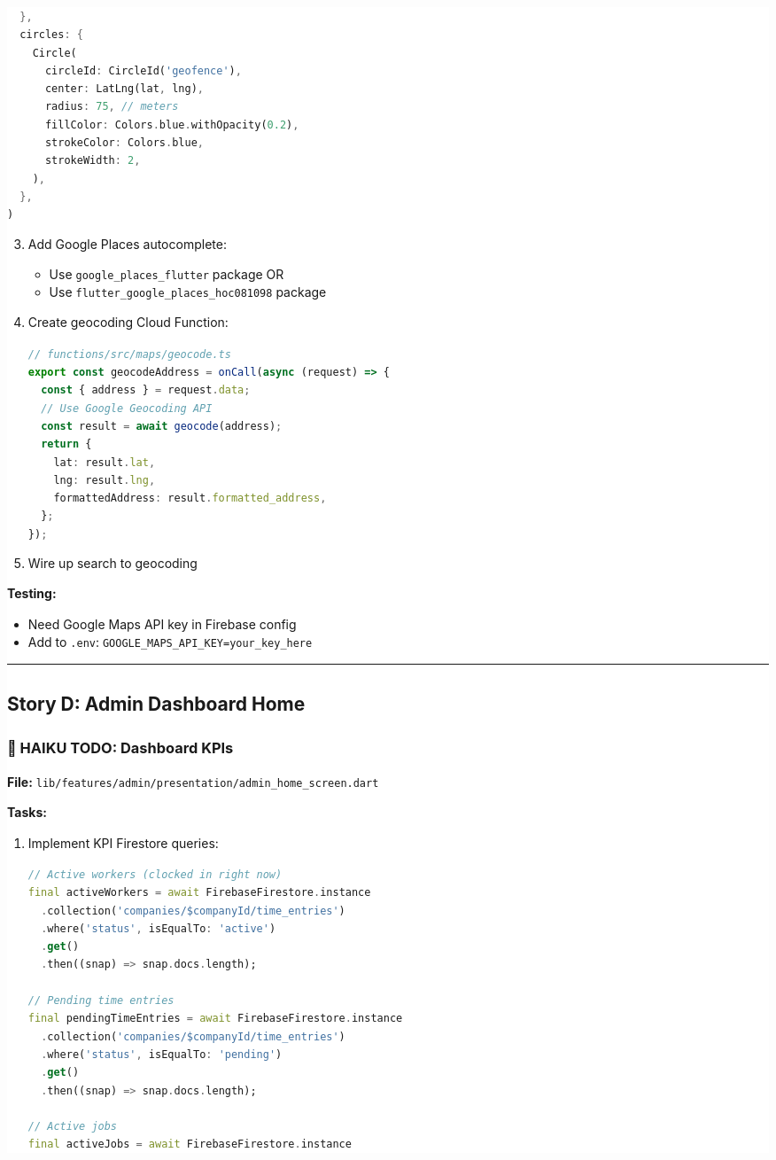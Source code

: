    ```dart
     },
     circles: {
       Circle(
         circleId: CircleId('geofence'),
         center: LatLng(lat, lng),
         radius: 75, // meters
         fillColor: Colors.blue.withOpacity(0.2),
         strokeColor: Colors.blue,
         strokeWidth: 2,
       ),
     },
   )
   ```

3. Add Google Places autocomplete:
   - Use `google_places_flutter` package OR
   - Use `flutter_google_places_hoc081098` package

4. Create geocoding Cloud Function:
   ```typescript
   // functions/src/maps/geocode.ts
   export const geocodeAddress = onCall(async (request) => {
     const { address } = request.data;
     // Use Google Geocoding API
     const result = await geocode(address);
     return {
       lat: result.lat,
       lng: result.lng,
       formattedAddress: result.formatted_address,
     };
   });
   ```

5. Wire up search to geocoding

**Testing:**
- Need Google Maps API key in Firebase config
- Add to `.env`: `GOOGLE_MAPS_API_KEY=your_key_here`

---

## Story D: Admin Dashboard Home

### 📝 HAIKU TODO: Dashboard KPIs

**File:** `lib/features/admin/presentation/admin_home_screen.dart`

**Tasks:**
1. Implement KPI Firestore queries:
   ```dart
   // Active workers (clocked in right now)
   final activeWorkers = await FirebaseFirestore.instance
     .collection('companies/$companyId/time_entries')
     .where('status', isEqualTo: 'active')
     .get()
     .then((snap) => snap.docs.length);

   // Pending time entries
   final pendingTimeEntries = await FirebaseFirestore.instance
     .collection('companies/$companyId/time_entries')
     .where('status', isEqualTo: 'pending')
     .get()
     .then((snap) => snap.docs.length);

   // Active jobs
   final activeJobs = await FirebaseFirestore.instance
   ```